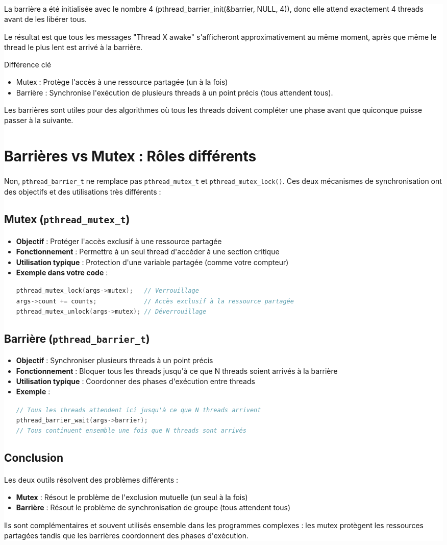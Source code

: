 La barrière a été initialisée avec le nombre 4 (pthread_barrier_init(&barrier, NULL, 4)), donc elle attend exactement 4 threads avant de les libérer tous.

Le résultat est que tous les messages "Thread X awake" s'afficheront approximativement au même moment, après que même le thread le plus lent est arrivé à la barrière.

Différence clé
- Mutex : Protège l'accès à une ressource partagée (un à la fois)
- Barrière : Synchronise l'exécution de plusieurs threads à un point précis (tous attendent tous).

Les barrières sont utiles pour des algorithmes où tous les threads doivent compléter une phase avant que quiconque puisse passer à la suivante.

# Barrières vs Mutex : Rôles différents

Non, `pthread_barrier_t` ne remplace pas `pthread_mutex_t` et `pthread_mutex_lock()`. Ces deux mécanismes de synchronisation ont des objectifs et des utilisations très différents :

## Mutex (`pthread_mutex_t`)
- **Objectif** : Protéger l'accès exclusif à une ressource partagée
- **Fonctionnement** : Permettre à un seul thread d'accéder à une section critique
- **Utilisation typique** : Protection d'une variable partagée (comme votre compteur)
- **Exemple dans votre code** :
  ```c
  pthread_mutex_lock(args->mutex);   // Verrouillage
  args->count += counts;             // Accès exclusif à la ressource partagée
  pthread_mutex_unlock(args->mutex); // Déverrouillage
  ```

## Barrière (`pthread_barrier_t`)
- **Objectif** : Synchroniser plusieurs threads à un point précis
- **Fonctionnement** : Bloquer tous les threads jusqu'à ce que N threads soient arrivés à la barrière
- **Utilisation typique** : Coordonner des phases d'exécution entre threads
- **Exemple** :
  ```c
  // Tous les threads attendent ici jusqu'à ce que N threads arrivent
  pthread_barrier_wait(args->barrier);
  // Tous continuent ensemble une fois que N threads sont arrivés
  ```

## Conclusion

Les deux outils résolvent des problèmes différents :
- **Mutex** : Résout le problème de l'exclusion mutuelle (un seul à la fois)
- **Barrière** : Résout le problème de synchronisation de groupe (tous attendent tous)

Ils sont complémentaires et souvent utilisés ensemble dans les programmes complexes : les mutex protègent les ressources partagées tandis que les barrières coordonnent des phases d'exécution.